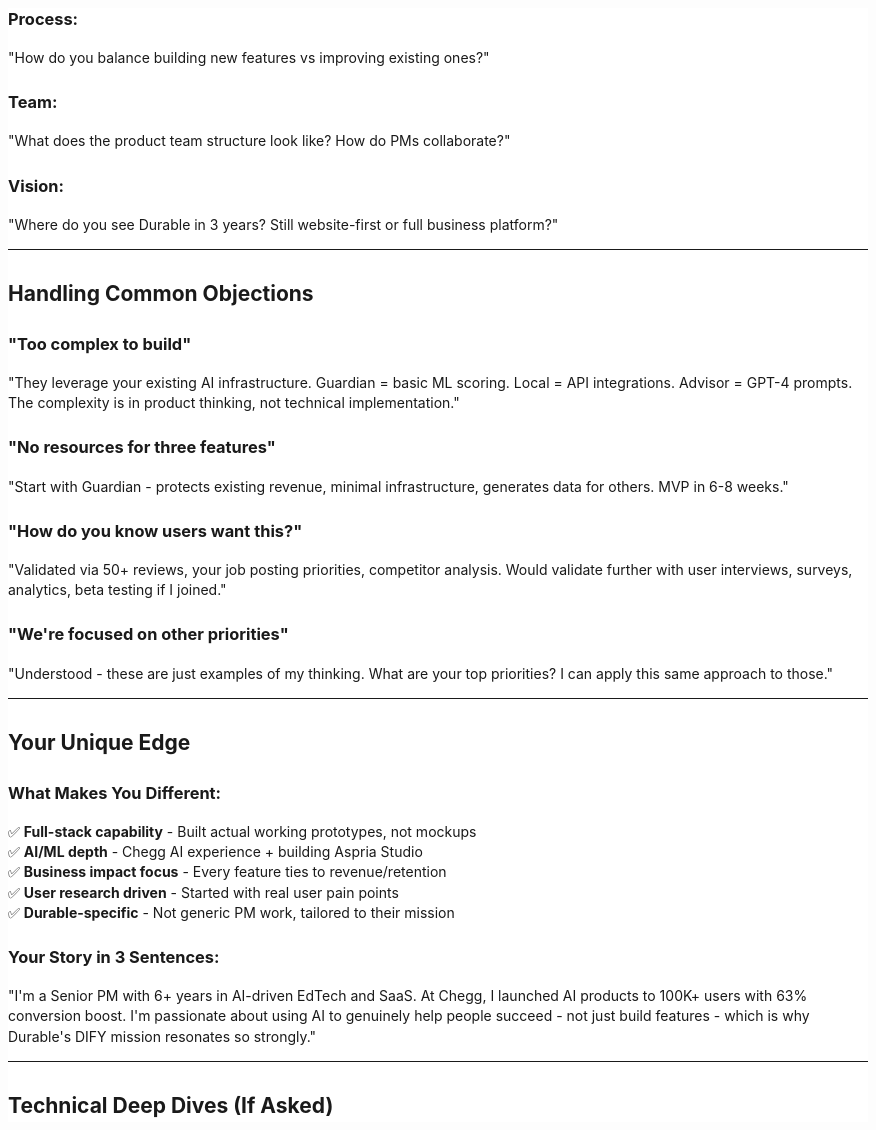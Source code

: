 ### Process:
"How do you balance building new features vs improving existing ones?"

### Team:
"What does the product team structure look like? How do PMs collaborate?"

### Vision:
"Where do you see Durable in 3 years? Still website-first or full business platform?"

---

## Handling Common Objections

### "Too complex to build"
"They leverage your existing AI infrastructure. Guardian = basic ML scoring. Local = API integrations. Advisor = GPT-4 prompts. The complexity is in product thinking, not technical implementation."

### "No resources for three features"
"Start with Guardian - protects existing revenue, minimal infrastructure, generates data for others. MVP in 6-8 weeks."

### "How do you know users want this?"
"Validated via 50+ reviews, your job posting priorities, competitor analysis. Would validate further with user interviews, surveys, analytics, beta testing if I joined."

### "We're focused on other priorities"
"Understood - these are just examples of my thinking. What are your top priorities? I can apply this same approach to those."

---

## Your Unique Edge

### What Makes You Different:
✅ **Full-stack capability** - Built actual working prototypes, not mockups  
✅ **AI/ML depth** - Chegg AI experience + building Aspria Studio  
✅ **Business impact focus** - Every feature ties to revenue/retention  
✅ **User research driven** - Started with real user pain points  
✅ **Durable-specific** - Not generic PM work, tailored to their mission

### Your Story in 3 Sentences:
"I'm a Senior PM with 6+ years in AI-driven EdTech and SaaS. At Chegg, I launched AI products to 100K+ users with 63% conversion boost. I'm passionate about using AI to genuinely help people succeed - not just build features - which is why Durable's DIFY mission resonates so strongly."

---

## Technical Deep Dives (If Asked)
